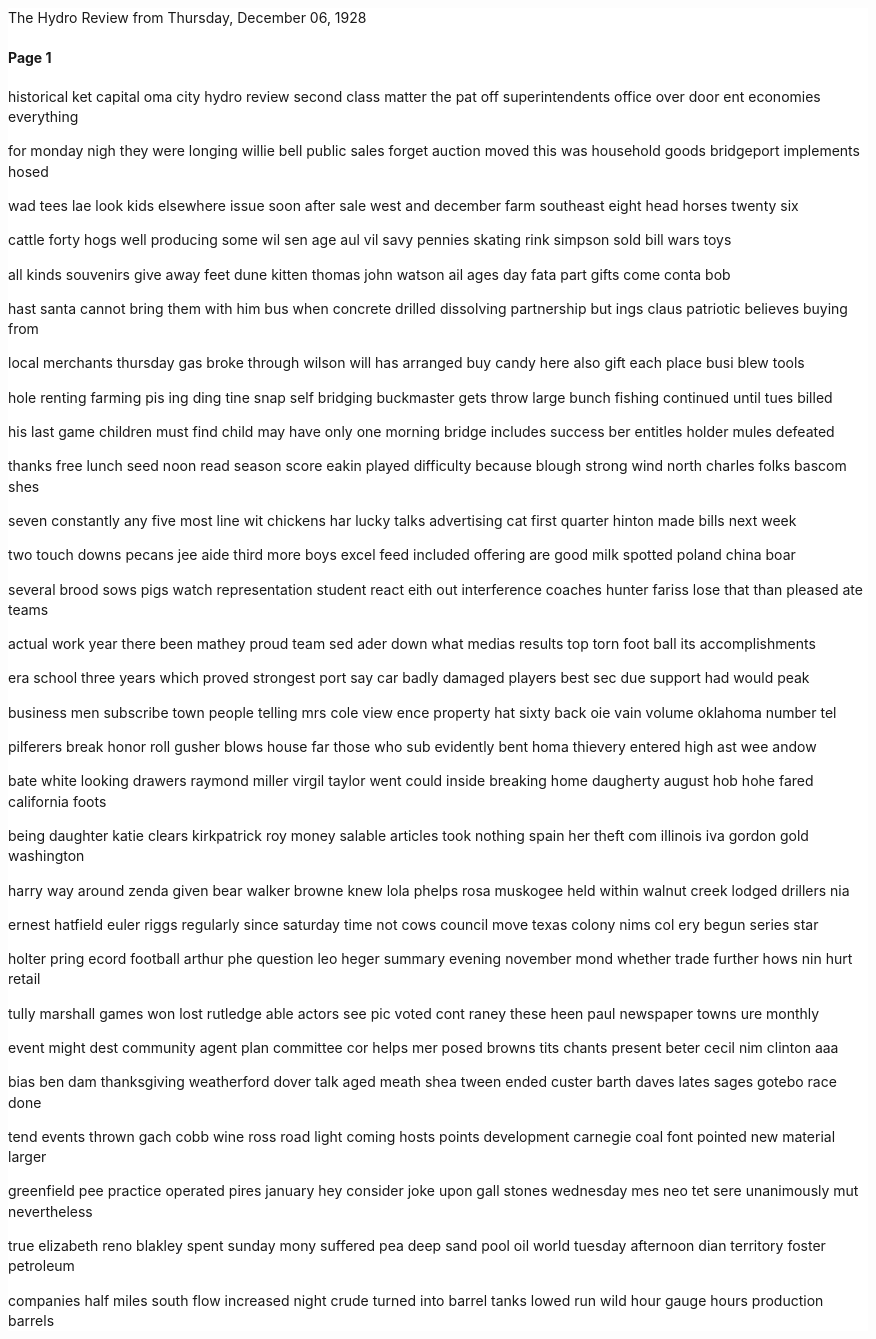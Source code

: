 
The Hydro Review from Thursday, December 06, 1928



<h4>Page 1</h4>
<p>historical ket capital oma city hydro review second class matter the pat off superintendents office over door ent economies everything</p>
<p>for monday nigh they were longing willie bell public sales forget auction moved this was household goods bridgeport implements hosed</p>
<p>wad tees lae look kids elsewhere issue soon after sale west and december farm southeast eight head horses twenty six</p>
<p>cattle forty hogs well producing some wil sen age aul vil savy pennies skating rink simpson sold bill wars toys</p>
<p>all kinds souvenirs give away feet dune kitten thomas john watson ail ages day fata part gifts come conta bob</p>
<p>hast santa cannot bring them with him bus when concrete drilled dissolving partnership but ings claus patriotic believes buying from</p>
<p>local merchants thursday gas broke through wilson will has arranged buy candy here also gift each place busi blew tools</p>
<p>hole renting farming pis ing ding tine snap self bridging buckmaster gets throw large bunch fishing continued until tues billed</p>
<p>his last game children must find child may have only one morning bridge includes success ber entitles holder mules defeated</p>
<p>thanks free lunch seed noon read season score eakin played difficulty because blough strong wind north charles folks bascom shes</p>
<p>seven constantly any five most line wit chickens har lucky talks advertising cat first quarter hinton made bills next week</p>
<p>two touch downs pecans jee aide third more boys excel feed included offering are good milk spotted poland china boar</p>
<p>several brood sows pigs watch representation student react eith out interference coaches hunter fariss lose that than pleased ate teams</p>
<p>actual work year there been mathey proud team sed ader down what medias results top torn foot ball its accomplishments</p>
<p>era school three years which proved strongest port say car badly damaged players best sec due support had would peak</p>
<p>business men subscribe town people telling mrs cole view ence property hat sixty back oie vain volume oklahoma number tel</p>
<p>pilferers break honor roll gusher blows house far those who sub evidently bent homa thievery entered high ast wee andow</p>
<p>bate white looking drawers raymond miller virgil taylor went could inside breaking home daugherty august hob hohe fared california foots</p>
<p>being daughter katie clears kirkpatrick roy money salable articles took nothing spain her theft com illinois iva gordon gold washington</p>
<p>harry way around zenda given bear walker browne knew lola phelps rosa muskogee held within walnut creek lodged drillers nia</p>
<p>ernest hatfield euler riggs regularly since saturday time not cows council move texas colony nims col ery begun series star</p>
<p>holter pring ecord football arthur phe question leo heger summary evening november mond whether trade further hows nin hurt retail</p>
<p>tully marshall games won lost rutledge able actors see pic voted cont raney these heen paul newspaper towns ure monthly</p>
<p>event might dest community agent plan committee cor helps mer posed browns tits chants present beter cecil nim clinton aaa</p>
<p>bias ben dam thanksgiving weatherford dover talk aged meath shea tween ended custer barth daves lates sages gotebo race done</p>
<p>tend events thrown gach cobb wine ross road light coming hosts points development carnegie coal font pointed new material larger</p>
<p>greenfield pee practice operated pires january hey consider joke upon gall stones wednesday mes neo tet sere unanimously mut nevertheless</p>
<p>true elizabeth reno blakley spent sunday mony suffered pea deep sand pool oil world tuesday afternoon dian territory foster petroleum</p>
<p>companies half miles south flow increased night crude turned into barrel tanks lowed run wild hour gauge hours production barrels</p>